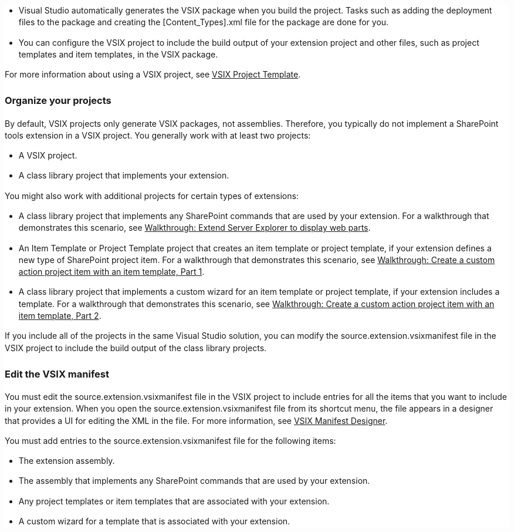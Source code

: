 - Visual Studio automatically generates the VSIX package when you build the project. Tasks such as adding the deployment files to the package and creating the [Content_Types].xml file for the package are done for you.

- You can configure the VSIX project to include the build output of your extension project and other files, such as project templates and item templates, in the VSIX package.

For more information about using a VSIX project, see [VSIX Project Template](../extensibility/vsix-project-template.md).

### Organize your projects

By default, VSIX projects only generate VSIX packages, not assemblies. Therefore, you typically do not implement a SharePoint tools extension in a VSIX project. You generally work with at least two projects:

- A VSIX project.

- A class library project that implements your extension.

You might also work with additional projects for certain types of extensions:

- A class library project that implements any SharePoint commands that are used by your extension. For a walkthrough that demonstrates this scenario, see [Walkthrough: Extend Server Explorer to display web parts](../sharepoint/walkthrough-extending-server-explorer-to-display-web-parts.md).

- An Item Template or Project Template project that creates an item template or project template, if your extension defines a new type of SharePoint project item. For a walkthrough that demonstrates this scenario, see [Walkthrough: Create a custom action project item with an item template, Part 1](../sharepoint/walkthrough-creating-a-custom-action-project-item-with-an-item-template-part-1.md).

- A class library project that implements a custom wizard for an item template or project template, if your extension includes a template. For a walkthrough that demonstrates this scenario, see [Walkthrough: Create a custom action project item with an item template, Part 2](../sharepoint/walkthrough-creating-a-custom-action-project-item-with-an-item-template-part-2.md).

If you include all of the projects in the same Visual Studio solution, you can modify the source.extension.vsixmanifest file in the VSIX project to include the build output of the class library projects.

### Edit the VSIX manifest

You must edit the source.extension.vsixmanifest file in the VSIX project to include entries for all the items that you want to include in your extension. When you open the source.extension.vsixmanifest file from its shortcut menu, the file appears in a designer that provides a UI for editing the XML in the file. For more information, see [VSIX Manifest Designer](../extensibility/vsix-manifest-designer.md).

You must add entries to the source.extension.vsixmanifest file for the following items:

- The extension assembly.

- The assembly that implements any SharePoint commands that are used by your extension.

- Any project templates or item templates that are associated with your extension.

- A custom wizard for a template that is associated with your extension.

